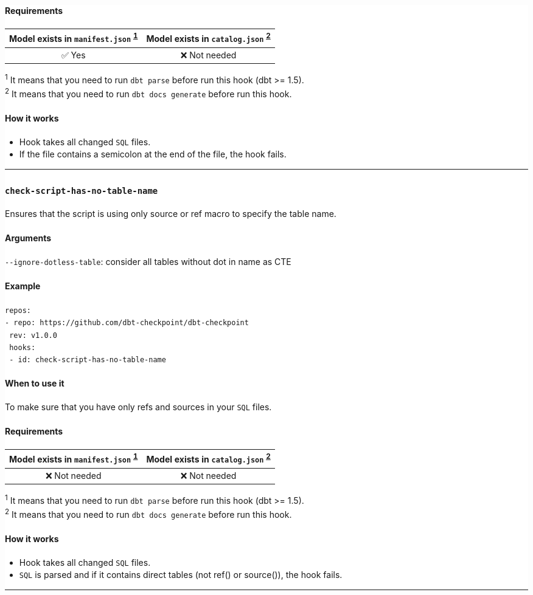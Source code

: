 
#### Requirements

| Model exists in `manifest.json` <sup id="a1">[1](#f1)</sup> | Model exists in `catalog.json` <sup id="a2">[2](#f2)</sup> |
| :---------------------------------------------------------: | :--------------------------------------------------------: |
|                   :white_check_mark: Yes                    |                       :x: Not needed                       |

<sup id="f1">1</sup> It means that you need to run `dbt parse` before run this hook (dbt >= 1.5).<br/>
<sup id="f2">2</sup> It means that you need to run `dbt docs generate` before run this hook.

#### How it works

- Hook takes all changed `SQL` files.
- If the file contains a semicolon at the end of the file, the hook fails.

---

### `check-script-has-no-table-name`

Ensures that the script is using only source or ref macro to specify the table name.

#### Arguments

`--ignore-dotless-table`: consider all tables without dot in name as CTE

#### Example

```
repos:
- repo: https://github.com/dbt-checkpoint/dbt-checkpoint
 rev: v1.0.0
 hooks:
 - id: check-script-has-no-table-name
```

#### When to use it

To make sure that you have only refs and sources in your `SQL` files.

#### Requirements

| Model exists in `manifest.json` <sup id="a1">[1](#f1)</sup> | Model exists in `catalog.json` <sup id="a2">[2](#f2)</sup> |
| :---------------------------------------------------------: | :--------------------------------------------------------: |
|                       :x: Not needed                        |                       :x: Not needed                       |

<sup id="f1">1</sup> It means that you need to run `dbt parse` before run this hook (dbt >= 1.5).<br/>
<sup id="f2">2</sup> It means that you need to run `dbt docs generate` before run this hook.

#### How it works

- Hook takes all changed `SQL` files.
- `SQL` is parsed and if it contains direct tables (not ref() or source()), the hook fails.

---
